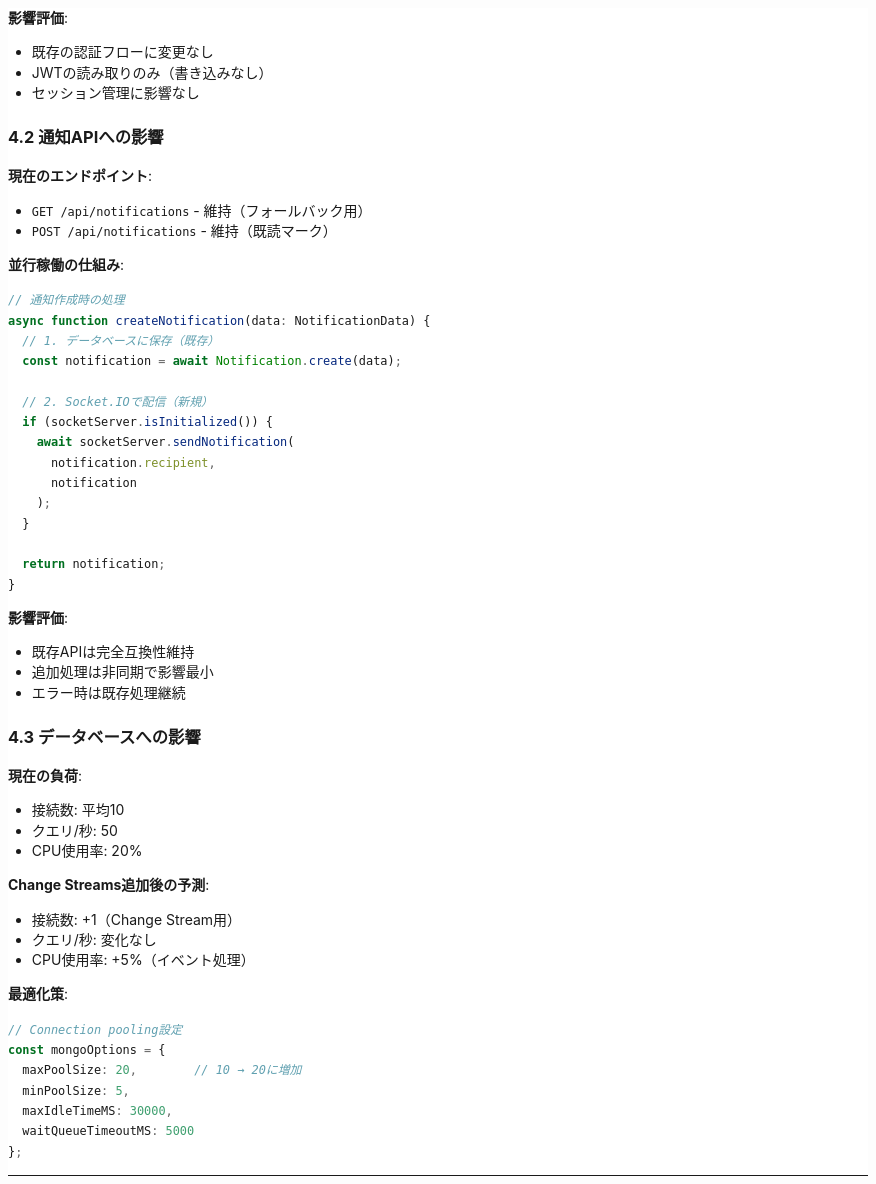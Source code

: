 **影響評価**:
- 既存の認証フローに変更なし
- JWTの読み取りのみ（書き込みなし）
- セッション管理に影響なし

### 4.2 通知APIへの影響

**現在のエンドポイント**:
- `GET /api/notifications` - 維持（フォールバック用）
- `POST /api/notifications` - 維持（既読マーク）

**並行稼働の仕組み**:
```typescript
// 通知作成時の処理
async function createNotification(data: NotificationData) {
  // 1. データベースに保存（既存）
  const notification = await Notification.create(data);
  
  // 2. Socket.IOで配信（新規）
  if (socketServer.isInitialized()) {
    await socketServer.sendNotification(
      notification.recipient,
      notification
    );
  }
  
  return notification;
}
```

**影響評価**:
- 既存APIは完全互換性維持
- 追加処理は非同期で影響最小
- エラー時は既存処理継続

### 4.3 データベースへの影響

**現在の負荷**:
- 接続数: 平均10
- クエリ/秒: 50
- CPU使用率: 20%

**Change Streams追加後の予測**:
- 接続数: +1（Change Stream用）
- クエリ/秒: 変化なし
- CPU使用率: +5%（イベント処理）

**最適化策**:
```typescript
// Connection pooling設定
const mongoOptions = {
  maxPoolSize: 20,        // 10 → 20に増加
  minPoolSize: 5,
  maxIdleTimeMS: 30000,
  waitQueueTimeoutMS: 5000
};
```

---